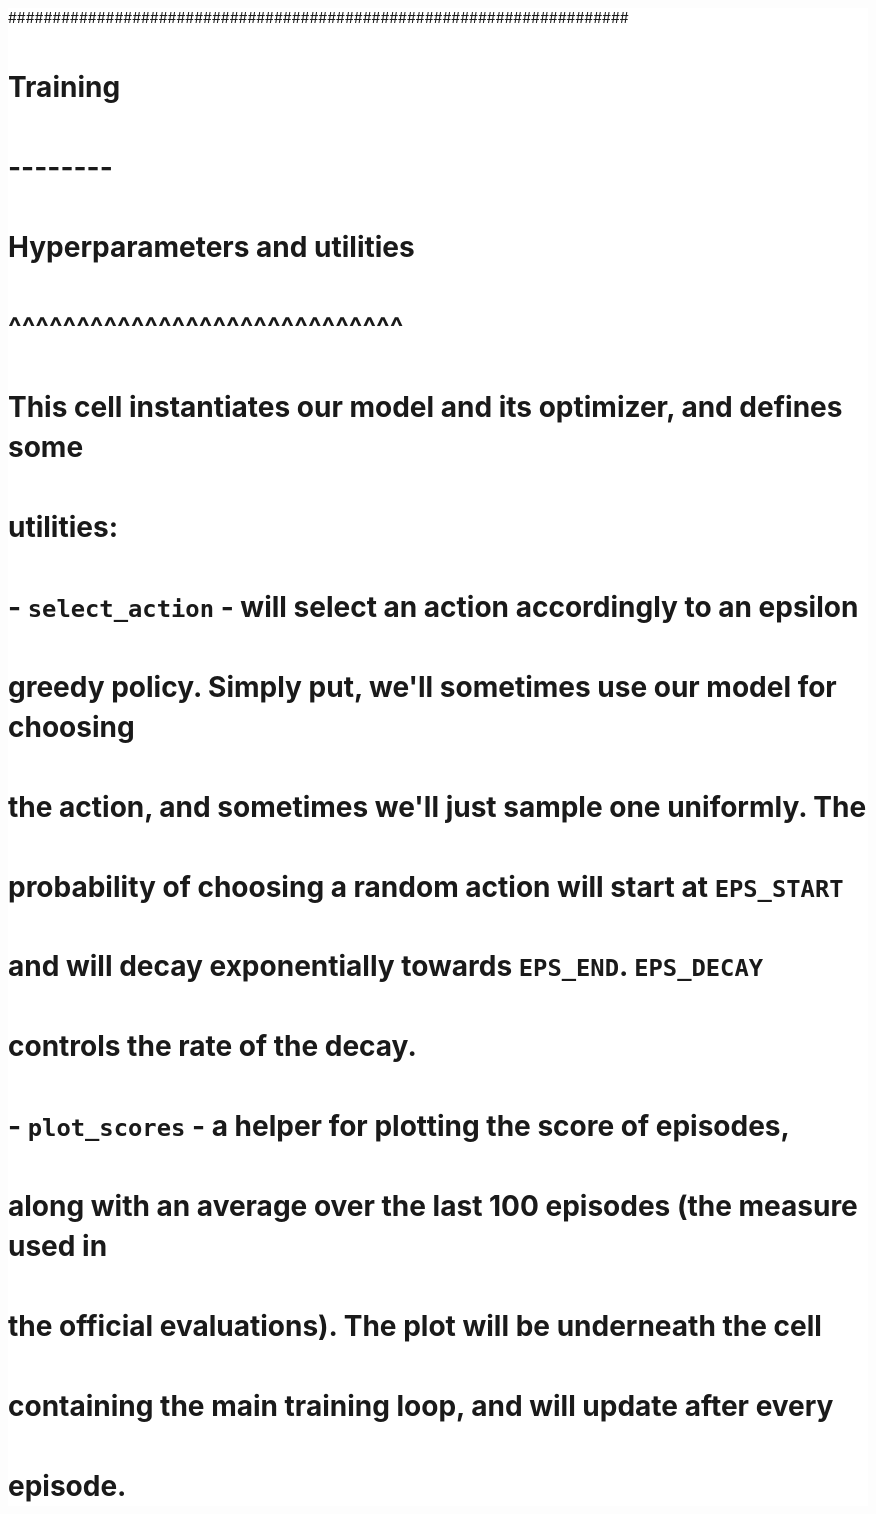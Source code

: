 ######################################################################
# Training
# --------
#
# Hyperparameters and utilities
# ^^^^^^^^^^^^^^^^^^^^^^^^^^^^^
# This cell instantiates our model and its optimizer, and defines some
# utilities:
#
# -  ``select_action`` - will select an action accordingly to an epsilon
#    greedy policy. Simply put, we'll sometimes use our model for choosing
#    the action, and sometimes we'll just sample one uniformly. The
#    probability of choosing a random action will start at ``EPS_START``
#    and will decay exponentially towards ``EPS_END``. ``EPS_DECAY``
#    controls the rate of the decay.
# -  ``plot_scores`` - a helper for plotting the score of episodes,
#    along with an average over the last 100 episodes (the measure used in
#    the official evaluations). The plot will be underneath the cell
#    containing the main training loop, and will update after every
#    episode.
#
